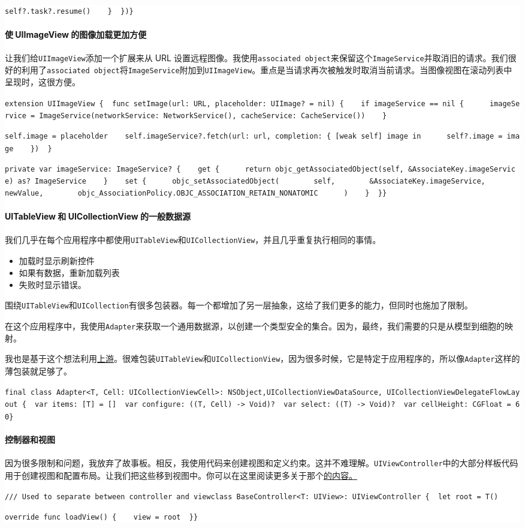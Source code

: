```
self?.task?.resume()    }  })}
```

#### 使 UIImageView 的图像加载更加方便

让我们给`UIImageView`添加一个扩展来从 URL 设置远程图像。我使用`associated object`来保留这个`ImageService`并取消旧的请求。我们很好的利用了`associated object`将`ImageService`附加到`UIImageView`。重点是当请求再次被触发时取消当前请求。当图像视图在滚动列表中呈现时，这很方便。

```
extension UIImageView {  func setImage(url: URL, placeholder: UIImage? = nil) {    if imageService == nil {      imageService = ImageService(networkService: NetworkService(), cacheService: CacheService())    }
```

```
self.image = placeholder    self.imageService?.fetch(url: url, completion: { [weak self] image in      self?.image = image    })  }
```

```
private var imageService: ImageService? {    get {      return objc_getAssociatedObject(self, &AssociateKey.imageService) as? ImageService    }    set {      objc_setAssociatedObject(        self,        &AssociateKey.imageService,        newValue,        objc_AssociationPolicy.OBJC_ASSOCIATION_RETAIN_NONATOMIC      )    }  }}
```

#### UITableView 和 UICollectionView 的一般数据源

我们几乎在每个应用程序中都使用`UITableView`和`UICollectionView`，并且几乎重复执行相同的事情。

*   加载时显示刷新控件
*   如果有数据，重新加载列表
*   失败时显示错误。

围绕`UITableView`和`UICollection`有很多包装器。每一个都增加了另一层抽象，这给了我们更多的能力，但同时也施加了限制。

在这个应用程序中，我使用`Adapter`来获取一个通用数据源，以创建一个类型安全的集合。因为，最终，我们需要的只是从模型到细胞的映射。

我也是基于这个想法利用[上游](https://github.com/hyperoslo/Upstream)。很难包装`UITableView`和`UICollectionView`，因为很多时候，它是特定于应用程序的，所以像`Adapter`这样的薄包装就足够了。

```
final class Adapter<T, Cell: UICollectionViewCell>: NSObject,UICollectionViewDataSource, UICollectionViewDelegateFlowLayout {  var items: [T] = []  var configure: ((T, Cell) -> Void)?  var select: ((T) -> Void)?  var cellHeight: CGFloat = 60}
```

#### 控制器和视图

因为很多限制和问题，我放弃了故事板。相反，我使用代码来创建视图和定义约束。这并不难理解。`UIViewController`中的大部分样板代码用于创建视图和配置布局。让我们把这些移到视图中。你可以在这里阅读更多关于那个[的内容。](https://github.com/onmyway133/blog/issues/37)

```
/// Used to separate between controller and viewclass BaseController<T: UIView>: UIViewController {  let root = T()
```

```
override func loadView() {    view = root  }}
```
